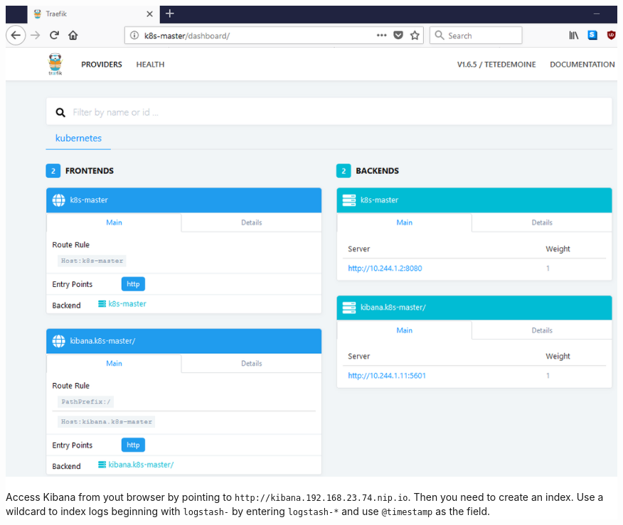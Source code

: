 ![Traefik Dashboard](images/traefik-ui-kibana-route.png)


Access Kibana from yout browser by pointing to `http://kibana.192.168.23.74.nip.io`. Then you need to create an index. Use a wildcard to index logs beginning with `logstash-` by entering `logstash-*` and use `@timestamp` as the field.
